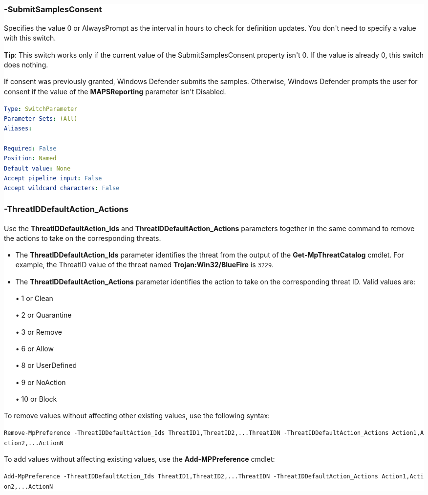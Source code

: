 ### -SubmitSamplesConsent

Specifies the value 0 or AlwaysPrompt as the interval in hours to check for definition updates.
You don't need to specify a value with this switch.

**Tip**: This switch works only if the current value of the SubmitSamplesConsent
property isn't 0. If the value is already 0, this switch does nothing.

If consent was previously granted, Windows Defender submits the samples. Otherwise, Windows Defender
prompts the user for consent if the value of the **MAPSReporting** parameter isn't Disabled.

```yaml
Type: SwitchParameter
Parameter Sets: (All)
Aliases:

Required: False
Position: Named
Default value: None
Accept pipeline input: False
Accept wildcard characters: False
```

### -ThreatIDDefaultAction_Actions

Use the **ThreatIDDefaultAction_Ids** and **ThreatIDDefaultAction_Actions** parameters
together in the same command to remove the actions to take on the corresponding threats.

- The **ThreatIDDefaultAction_Ids** parameter identifies the threat from the output of the
**Get-MpThreatCatalog** cmdlet. For example, the ThreatID value of the threat named
**Trojan:Win32/BlueFire** is `3229`.
- The **ThreatIDDefaultAction_Actions** parameter identifies the action to take on the corresponding
threat ID. Valid values are:

  • 1 or Clean

  • 2 or Quarantine

  • 3 or Remove

  • 6 or Allow

  • 8 or UserDefined

  • 9 or NoAction

  • 10 or Block

To remove values without affecting other existing values, use the following syntax:

`Remove-MpPreference -ThreatIDDefaultAction_Ids ThreatID1,ThreatID2,...ThreatIDN -ThreatIDDefaultAction_Actions Action1,Action2,...ActionN`

To add values without affecting existing values, use the **Add-MPPreference** cmdlet:

`Add-MpPreference -ThreatIDDefaultAction_Ids ThreatID1,ThreatID2,...ThreatIDN -ThreatIDDefaultAction_Actions Action1,Action2,...ActionN`
